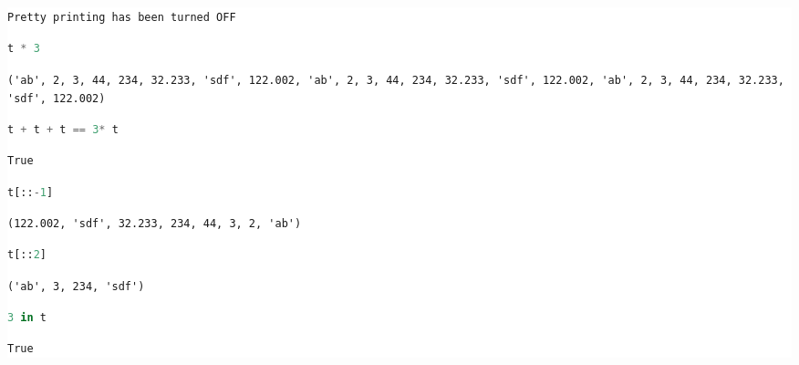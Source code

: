     Pretty printing has been turned OFF



```python
t * 3
```




    ('ab', 2, 3, 44, 234, 32.233, 'sdf', 122.002, 'ab', 2, 3, 44, 234, 32.233, 'sdf', 122.002, 'ab', 2, 3, 44, 234, 32.233, 'sdf', 122.002)




```python
t + t + t == 3* t
```




    True




```python
t[::-1]
```




    (122.002, 'sdf', 32.233, 234, 44, 3, 2, 'ab')




```python
t[::2]
```




    ('ab', 3, 234, 'sdf')




```python
3 in t
```




    True




```python

```
